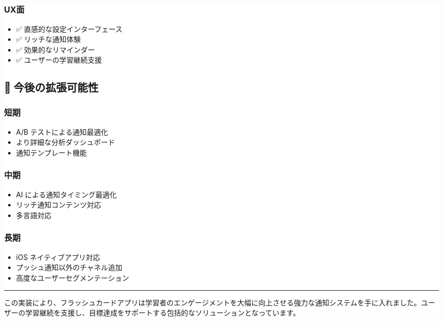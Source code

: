 ### UX面
- ✅ 直感的な設定インターフェース
- ✅ リッチな通知体験
- ✅ 効果的なリマインダー
- ✅ ユーザーの学習継続支援

## 🔮 今後の拡張可能性

### 短期
- A/B テストによる通知最適化
- より詳細な分析ダッシュボード
- 通知テンプレート機能

### 中期
- AI による通知タイミング最適化
- リッチ通知コンテンツ対応
- 多言語対応

### 長期
- iOS ネイティブアプリ対応
- プッシュ通知以外のチャネル追加
- 高度なユーザーセグメンテーション

---

この実装により、フラッシュカードアプリは学習者のエンゲージメントを大幅に向上させる強力な通知システムを手に入れました。ユーザーの学習継続を支援し、目標達成をサポートする包括的なソリューションとなっています。